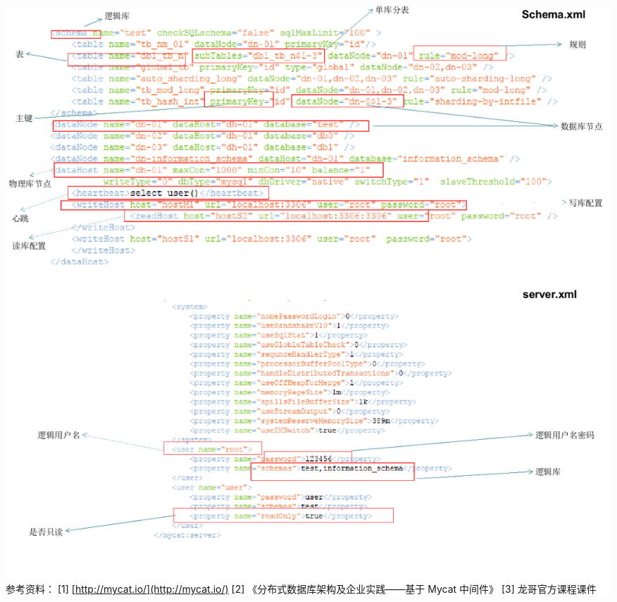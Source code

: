 ![](images/1508234545534.png)

![](images/1508234554521.png)

参考资料： \[1\] [http://mycat.io/](http://mycat.io/) \[2\] 《分布式数据库架构及企业实践——基于 Mycat 中间件》 \[3\] 龙哥官方课程课件
